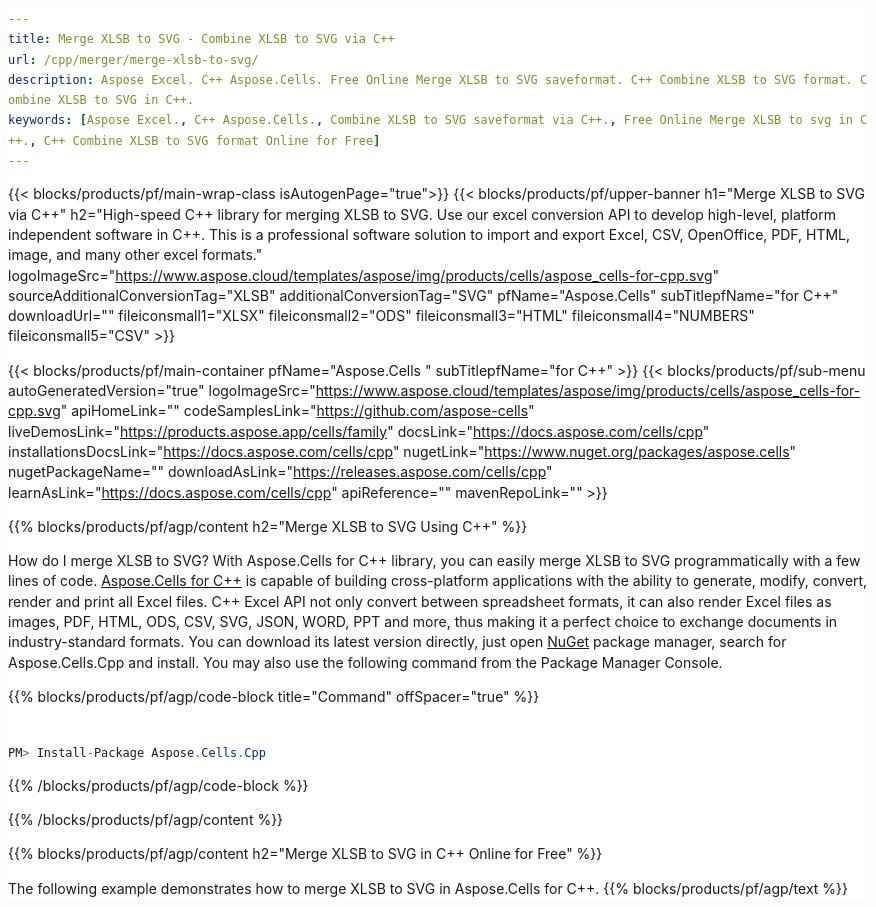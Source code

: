 ```yaml
---
title: Merge XLSB to SVG - Combine XLSB to SVG via C++
url: /cpp/merger/merge-xlsb-to-svg/ 
description: Aspose Excel. C++ Aspose.Cells. Free Online Merge XLSB to SVG saveformat. C++ Combine XLSB to SVG format. Combine XLSB to SVG in C++.
keywords: [Aspose Excel., C++ Aspose.Cells., Combine XLSB to SVG saveformat via C++., Free Online Merge XLSB to svg in C++., C++ Combine XLSB to SVG format Online for Free]
---
```


{{< blocks/products/pf/main-wrap-class isAutogenPage="true">}}
{{< blocks/products/pf/upper-banner h1="Merge XLSB to SVG via C++" h2="High-speed C++ library for merging XLSB to SVG. Use our excel conversion API to develop high-level, platform independent software in C++. This is a professional software solution to import and export Excel, CSV, OpenOffice, PDF, HTML, image, and many other excel formats." logoImageSrc="https://www.aspose.cloud/templates/aspose/img/products/cells/aspose_cells-for-cpp.svg" sourceAdditionalConversionTag="XLSB" additionalConversionTag="SVG" pfName="Aspose.Cells" subTitlepfName="for C++" downloadUrl="" fileiconsmall1="XLSX" fileiconsmall2="ODS" fileiconsmall3="HTML" fileiconsmall4="NUMBERS" fileiconsmall5="CSV" >}}

{{< blocks/products/pf/main-container pfName="Aspose.Cells " subTitlepfName="for C++" >}}
{{< blocks/products/pf/sub-menu autoGeneratedVersion="true" logoImageSrc="https://www.aspose.cloud/templates/aspose/img/products/cells/aspose_cells-for-cpp.svg" apiHomeLink="" codeSamplesLink="https://github.com/aspose-cells" liveDemosLink="https://products.aspose.app/cells/family" docsLink="https://docs.aspose.com/cells/cpp" installationsDocsLink="https://docs.aspose.com/cells/cpp" nugetLink="https://www.nuget.org/packages/aspose.cells" nugetPackageName="" downloadAsLink="https://releases.aspose.com/cells/cpp" learnAsLink="https://docs.aspose.com/cells/cpp" apiReference="" mavenRepoLink="" >}}

{{% blocks/products/pf/agp/content h2="Merge XLSB to SVG Using C++" %}}

How do I merge XLSB to SVG? With Aspose.Cells for C++ library, you can easily merge XLSB to SVG programmatically with  a few lines of code. [Aspose.Cells for C++](https://products.aspose.com/cells/cpp) is capable of building cross-platform applications with the ability to generate, modify, convert, render and print all Excel files. C++ Excel API not only convert between spreadsheet formats, it can also render Excel files as images, PDF, HTML, ODS, CSV, SVG, JSON, WORD, PPT and more, thus making it a perfect choice to exchange documents in industry-standard formats. You can download its latest version directly, just open [NuGet](https://www.nuget.org/packages/Aspose.Cells.Cpp/) package manager, search for Aspose.Cells.Cpp and install. You may also use the following command from the Package Manager Console.

{{% blocks/products/pf/agp/code-block title="Command" offSpacer="true" %}}

```cs

PM> Install-Package Aspose.Cells.Cpp

```

{{% /blocks/products/pf/agp/code-block %}}

{{% /blocks/products/pf/agp/content %}}

{{% blocks/products/pf/agp/content h2="Merge XLSB to SVG in C++ Online for Free" %}}

The following example demonstrates how to merge XLSB to SVG in Aspose.Cells for C++.
{{% blocks/products/pf/agp/text %}}

